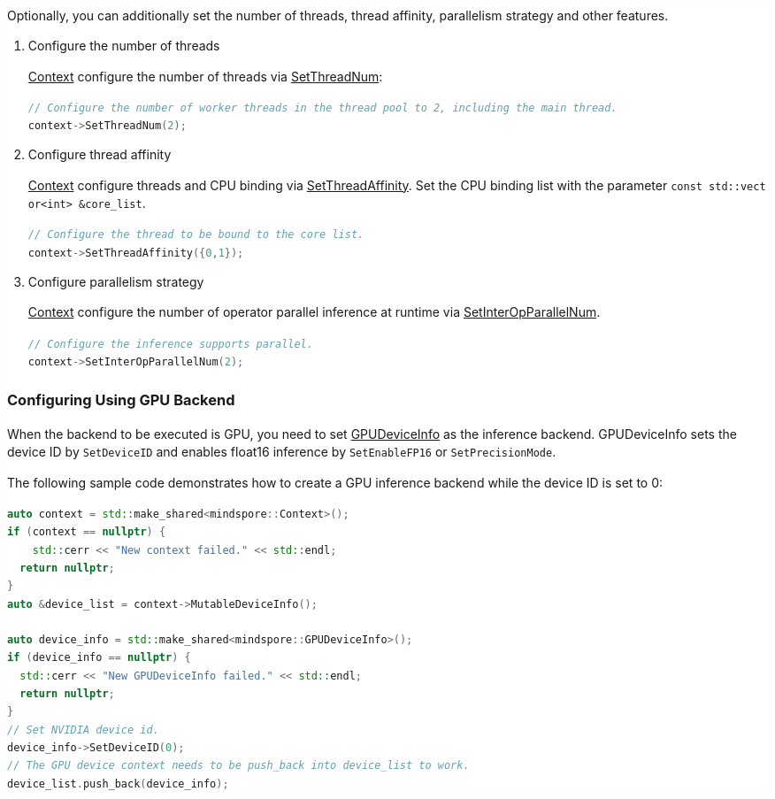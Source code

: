 Optionally, you can additionally set the number of threads, thread affinity, parallelism strategy and other features.

1. Configure the number of threads

    [Context](https://www.mindspore.cn/lite/api/en/r2.6.0rc1/generate/classmindspore_Context.html) configure the number of threads via [SetThreadNum](https://www.mindspore.cn/lite/api/en/r2.6.0rc1/generate/classmindspore_Context.html):

    ```c++
    // Configure the number of worker threads in the thread pool to 2, including the main thread.
    context->SetThreadNum(2);
    ```

2. Configure thread affinity

    [Context](https://www.mindspore.cn/lite/api/en/r2.6.0rc1/generate/classmindspore_Context.html) configure threads and CPU binding via [SetThreadAffinity](https://www.mindspore.cn/lite/api/en/r2.6.0rc1/generate/classmindspore_Context.html).
    Set the CPU binding list with the parameter `const std::vector<int> &core_list`.

    ```c++
    // Configure the thread to be bound to the core list.
    context->SetThreadAffinity({0,1});
    ```

3. Configure parallelism strategy

    [Context](https://www.mindspore.cn/lite/api/en/r2.6.0rc1/generate/classmindspore_Context.html) configure the number of operator parallel inference at runtime via [SetInterOpParallelNum](https://www.mindspore.cn/lite/api/en/r2.6.0rc1/generate/classmindspore_Context.html).

    ```c++
    // Configure the inference supports parallel.
    context->SetInterOpParallelNum(2);
    ```

### Configuring Using GPU Backend

When the backend to be executed is GPU, you need to set [GPUDeviceInfo](https://www.mindspore.cn/lite/api/en/r2.6.0rc1/generate/classmindspore_GPUDeviceInfo.html#class-gpudeviceinfo) as the inference backend. GPUDeviceInfo sets the device ID by `SetDeviceID` and enables float16 inference by `SetEnableFP16` or `SetPrecisionMode`.

The following sample code demonstrates how to create a GPU inference backend while the device ID is set to 0:

```c++
auto context = std::make_shared<mindspore::Context>();
if (context == nullptr) {
    std::cerr << "New context failed." << std::endl;
  return nullptr;
}
auto &device_list = context->MutableDeviceInfo();

auto device_info = std::make_shared<mindspore::GPUDeviceInfo>();
if (device_info == nullptr) {
  std::cerr << "New GPUDeviceInfo failed." << std::endl;
  return nullptr;
}
// Set NVIDIA device id.
device_info->SetDeviceID(0);
// The GPU device context needs to be push_back into device_list to work.
device_list.push_back(device_info);
```
